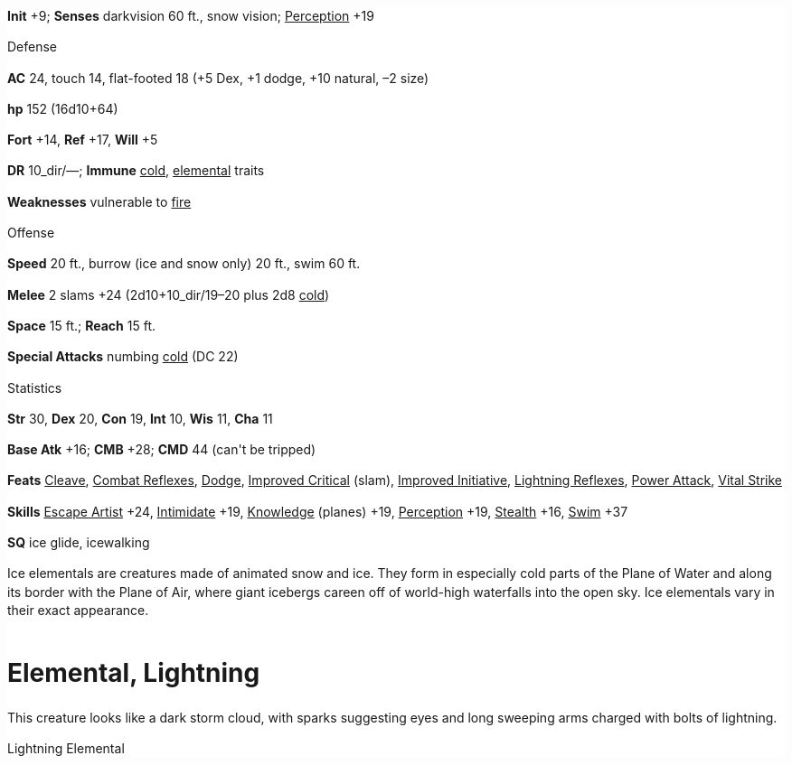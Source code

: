 **Init** +9; **Senses** darkvision 60 ft., snow vision; [Perception](../additionalMonsters_dir/../skills_dir/perception#_perception) +19

Defense

**AC** 24, touch 14, flat-footed 18 (+5 Dex, +1 dodge, +10 natural, –2 size)

**hp** 152 (16d10+64)

**Fort** +14, **Ref** +17, **Will** +5

**DR** 10_dir/—; **Immune** [cold](../monsters_dir/creatureTypes#_cold-subtype), [elemental](../monsters_dir/creatureTypes#_elemental-subtype) traits

**Weaknesses** vulnerable to [fire](../monsters_dir/creatureTypes#_fire-subtype)

Offense

**Speed** 20 ft., burrow (ice and snow only) 20 ft., swim 60 ft.

**Melee** 2 slams +24 (2d10+10_dir/19–20 plus 2d8 [cold](../monsters_dir/creatureTypes#_cold-subtype))

**Space** 15 ft.; **Reach** 15 ft.

**Special Attacks** numbing [cold](../monsters_dir/creatureTypes#_cold-subtype) (DC 22)

Statistics

**Str** 30, **Dex** 20, **Con** 19, **Int** 10, **Wis** 11, **Cha** 11

**Base Atk** +16; **CMB** +28; **CMD** 44 (can't be tripped)

**Feats** [Cleave](../additionalMonsters_dir/../feats#_cleave), [Combat Reflexes](../additionalMonsters_dir/../feats#_combat-reflexes), [Dodge](../additionalMonsters_dir/../feats#_dodge), [Improved Critical](../additionalMonsters_dir/../feats#_improved-critical) (slam), [Improved Initiative](../additionalMonsters_dir/../feats#_improved-initiative), [Lightning Reflexes](../additionalMonsters_dir/../feats#_lightning-reflexes), [Power Attack](../additionalMonsters_dir/../feats#_power-attack), [Vital Strike](../additionalMonsters_dir/../feats#_vital-strike)

**Skills** [Escape Artist](../additionalMonsters_dir/../skills_dir/escapeArtist#_escape-artist) +24, [Intimidate](../additionalMonsters_dir/../skills_dir/intimidate#_intimidate) +19, [Knowledge](../additionalMonsters_dir/../skills_dir/knowledge#_knowledge) (planes) +19, [Perception](../additionalMonsters_dir/../skills_dir/perception#_perception) +19, [Stealth](../additionalMonsters_dir/../skills_dir/stealth#_stealth) +16, [Swim](../additionalMonsters_dir/../skills_dir/swim#_swim) +37

**SQ** ice glide, icewalking

Ice elementals are creatures made of animated snow and ice. They form in especially cold parts of the Plane of Water and along its border with the Plane of Air, where giant icebergs careen off of world-high waterfalls into the open sky. Ice elementals vary in their exact appearance.

# Elemental, Lightning

This creature looks like a dark storm cloud, with sparks suggesting eyes and long sweeping arms charged with bolts of lightning.

Lightning Elemental
